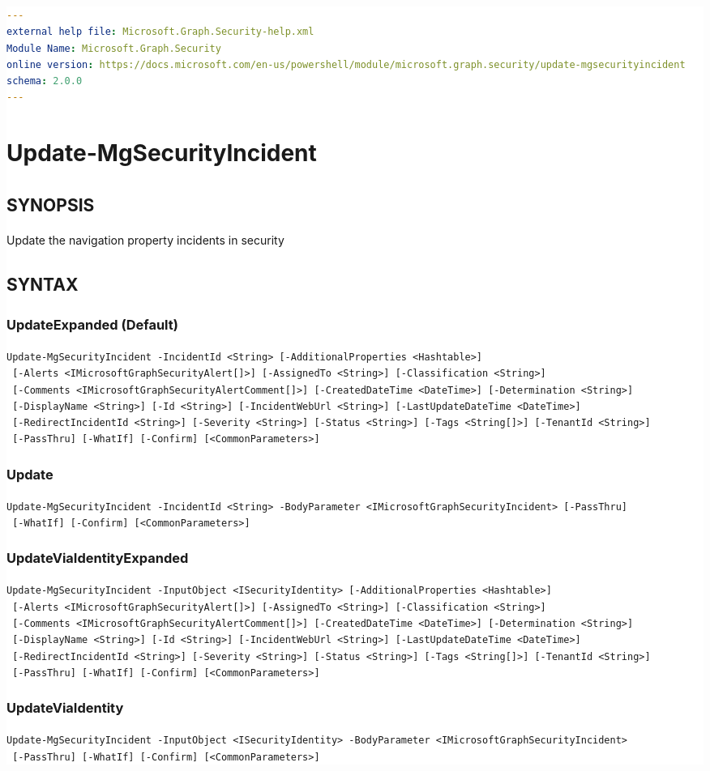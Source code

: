 ```yaml
---
external help file: Microsoft.Graph.Security-help.xml
Module Name: Microsoft.Graph.Security
online version: https://docs.microsoft.com/en-us/powershell/module/microsoft.graph.security/update-mgsecurityincident
schema: 2.0.0
---
```


# Update-MgSecurityIncident

## SYNOPSIS
Update the navigation property incidents in security

## SYNTAX

### UpdateExpanded (Default)
```
Update-MgSecurityIncident -IncidentId <String> [-AdditionalProperties <Hashtable>]
 [-Alerts <IMicrosoftGraphSecurityAlert[]>] [-AssignedTo <String>] [-Classification <String>]
 [-Comments <IMicrosoftGraphSecurityAlertComment[]>] [-CreatedDateTime <DateTime>] [-Determination <String>]
 [-DisplayName <String>] [-Id <String>] [-IncidentWebUrl <String>] [-LastUpdateDateTime <DateTime>]
 [-RedirectIncidentId <String>] [-Severity <String>] [-Status <String>] [-Tags <String[]>] [-TenantId <String>]
 [-PassThru] [-WhatIf] [-Confirm] [<CommonParameters>]
```

### Update
```
Update-MgSecurityIncident -IncidentId <String> -BodyParameter <IMicrosoftGraphSecurityIncident> [-PassThru]
 [-WhatIf] [-Confirm] [<CommonParameters>]
```

### UpdateViaIdentityExpanded
```
Update-MgSecurityIncident -InputObject <ISecurityIdentity> [-AdditionalProperties <Hashtable>]
 [-Alerts <IMicrosoftGraphSecurityAlert[]>] [-AssignedTo <String>] [-Classification <String>]
 [-Comments <IMicrosoftGraphSecurityAlertComment[]>] [-CreatedDateTime <DateTime>] [-Determination <String>]
 [-DisplayName <String>] [-Id <String>] [-IncidentWebUrl <String>] [-LastUpdateDateTime <DateTime>]
 [-RedirectIncidentId <String>] [-Severity <String>] [-Status <String>] [-Tags <String[]>] [-TenantId <String>]
 [-PassThru] [-WhatIf] [-Confirm] [<CommonParameters>]
```

### UpdateViaIdentity
```
Update-MgSecurityIncident -InputObject <ISecurityIdentity> -BodyParameter <IMicrosoftGraphSecurityIncident>
 [-PassThru] [-WhatIf] [-Confirm] [<CommonParameters>]
```
